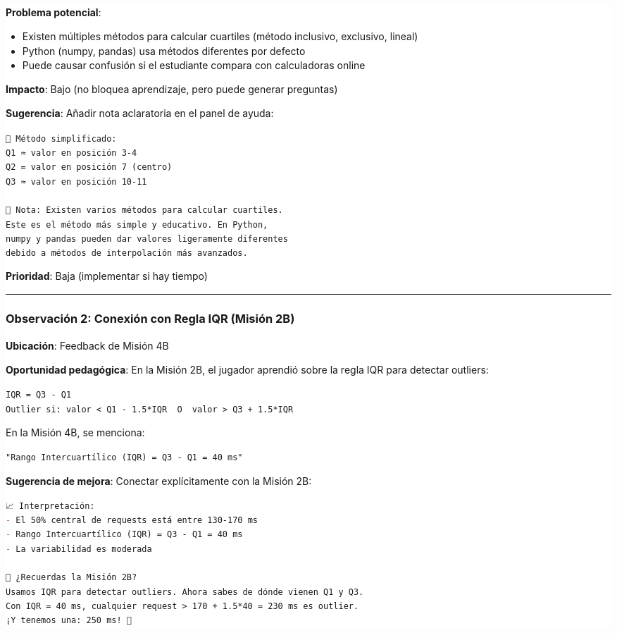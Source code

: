 **Problema potencial**:
- Existen múltiples métodos para calcular cuartiles (método inclusivo, exclusivo, lineal)
- Python (numpy, pandas) usa métodos diferentes por defecto
- Puede causar confusión si el estudiante compara con calculadoras online

**Impacto**: Bajo (no bloquea aprendizaje, pero puede generar preguntas)

**Sugerencia**:
Añadir nota aclaratoria en el panel de ayuda:

```markdown
🧮 Método simplificado:
Q1 ≈ valor en posición 3-4
Q2 = valor en posición 7 (centro)
Q3 ≈ valor en posición 10-11

📝 Nota: Existen varios métodos para calcular cuartiles.
Este es el método más simple y educativo. En Python,
numpy y pandas pueden dar valores ligeramente diferentes
debido a métodos de interpolación más avanzados.
```

**Prioridad**: Baja (implementar si hay tiempo)

---

### Observación 2: Conexión con Regla IQR (Misión 2B)

**Ubicación**: Feedback de Misión 4B

**Oportunidad pedagógica**:
En la Misión 2B, el jugador aprendió sobre la regla IQR para detectar outliers:
```
IQR = Q3 - Q1
Outlier si: valor < Q1 - 1.5*IQR  O  valor > Q3 + 1.5*IQR
```

En la Misión 4B, se menciona:
```
"Rango Intercuartílico (IQR) = Q3 - Q1 = 40 ms"
```

**Sugerencia de mejora**:
Conectar explícitamente con la Misión 2B:

```markdown
📈 Interpretación:
- El 50% central de requests está entre 130-170 ms
- Rango Intercuartílico (IQR) = Q3 - Q1 = 40 ms
- La variabilidad es moderada

🔗 ¿Recuerdas la Misión 2B?
Usamos IQR para detectar outliers. Ahora sabes de dónde vienen Q1 y Q3.
Con IQR = 40 ms, cualquier request > 170 + 1.5*40 = 230 ms es outlier.
¡Y tenemos una: 250 ms! 🎯
```
